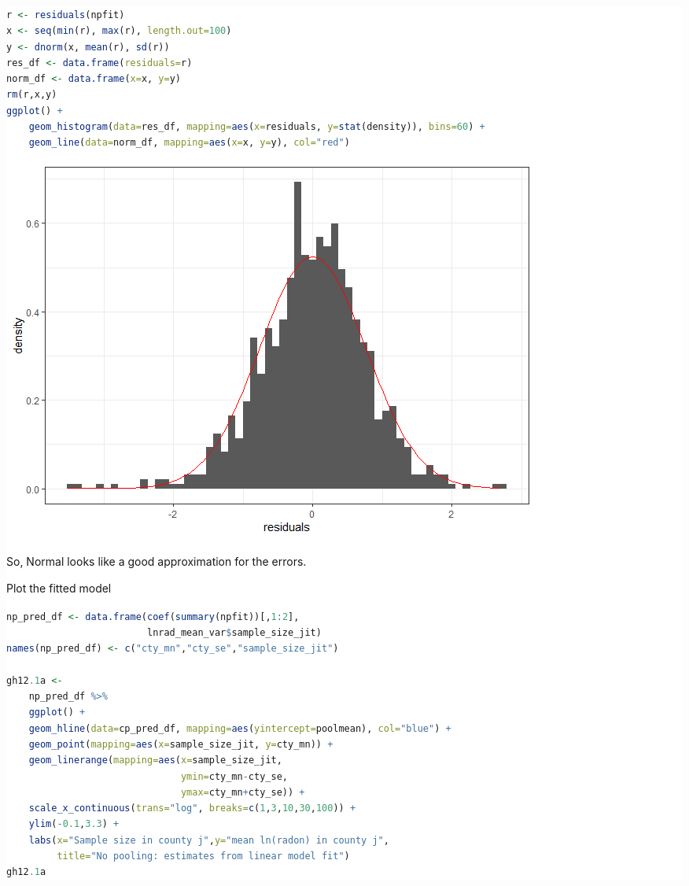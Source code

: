 ``` r
r <- residuals(npfit)
x <- seq(min(r), max(r), length.out=100)
y <- dnorm(x, mean(r), sd(r))
res_df <- data.frame(residuals=r)
norm_df <- data.frame(x=x, y=y)
rm(r,x,y)
ggplot() +
    geom_histogram(data=res_df, mapping=aes(x=residuals, y=stat(density)), bins=60) +
    geom_line(data=norm_df, mapping=aes(x=x, y=y), col="red")
```

![](11_3_radon_multilevel_2_files/figure-gfm/unnamed-chunk-10-1.png)

So, Normal looks like a good approximation for the errors.

Plot the fitted model

``` r
np_pred_df <- data.frame(coef(summary(npfit))[,1:2], 
                         lnrad_mean_var$sample_size_jit)
names(np_pred_df) <- c("cty_mn","cty_se","sample_size_jit")

gh12.1a <- 
    np_pred_df %>% 
    ggplot() +
    geom_hline(data=cp_pred_df, mapping=aes(yintercept=poolmean), col="blue") +
    geom_point(mapping=aes(x=sample_size_jit, y=cty_mn)) +
    geom_linerange(mapping=aes(x=sample_size_jit, 
                               ymin=cty_mn-cty_se, 
                               ymax=cty_mn+cty_se)) +
    scale_x_continuous(trans="log", breaks=c(1,3,10,30,100)) +
    ylim(-0.1,3.3) +
    labs(x="Sample size in county j",y="mean ln(radon) in county j",
         title="No pooling: estimates from linear model fit")
gh12.1a
```
